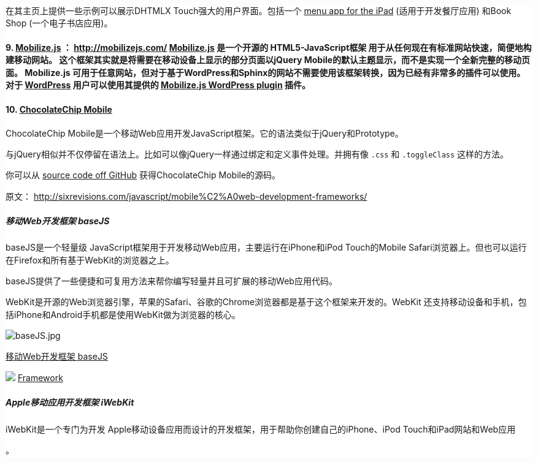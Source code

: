 在其主页上提供一些示例可以展示DHTMLX Touch强大的用户界面。包括一个
[menu app for the iPad](http://dhtmlx.com/touch/samples/apps/menu/index.html)
(适用于开发餐厅应用) 和Book Shop (一个电子书店应用)。

#### 9. [Mobilize.js](http://mobilizejs.com/) ： **<http://mobilizejs.com/> [Mobilize.js](http://mobilizejs.com/)** 是一个开源的 **HTML5-JavaScript框架** 用于从任何现在有标准网站快速，简便地构建移动网站。 这个框架其实就是将需要在移动设备上显示的部分页面以jQuery Mobile的默认主题显示，而不是实现一个全新完整的移动页面。 **Mobilize.js** 可用于任意网站，但对于基于WordPress和Sphinx的网站不需要使用该框架转换，因为已经有非常多的插件可以使用。 对于 [WordPress](http://sixrevisions.com/category/wordpress/ "WordPress category on Six Revisions") 用户可以使用其提供的 [Mobilize.js WordPress plugin](http://cdn.mobilizejs.com/docs/trunk/manual/integrations/wordpress.html#installing-mobilize-js-for-wordpress-plug-in) 插件。

#### 10. [ChocolateChip Mobile](http://chocolatechipmobile.wordpress.com/)

ChocolateChip Mobile是一个移动Web应用开发JavaScript框架。它的语法类似于jQuery和Prototype。

与jQuery相似并不仅停留在语法上。比如可以像jQuery一样通过绑定和定义事件处理。并拥有像
`.css`
和
`.toggleClass`
这样的方法。

你可以从
[source code off GitHub](https://github.com/rbiggs/chocolatechip)
获得ChocolateChip Mobile的源码。

原文：
<http://sixrevisions.com/javascript/mobile%C2%A0web-development-frameworks/>

##### 移动Web开发框架 baseJS

baseJS是一个轻量级 JavaScript框架用于开发移动Web应用，主要运行在iPhone和iPod Touch的Mobile Safari浏览器上。但也可以运行在Firefox和所有基于WebKit的浏览器之上。

baseJS提供了一些便捷和可复用方法来帮你编写轻量并且可扩展的移动Web应用代码。
  
  
WebKit是开源的Web浏览器引擎，苹果的Safari、谷歌的Chrome浏览器都是基于这个框架来开发的。WebKit 还支持移动设备和手机，包括iPhone和Android手机都是使用WebKit做为浏览器的核心。
  
![baseJS.jpg](http://www.open-open.com/ajax/pimage/baseJS.jpg)

[移动Web开发框架 baseJS](http://www.open-open.com/ajax/ajax20110722092836.htm)

![](http://www.open-open.com/ajax/resource/tag_blue.jpg)
[Framework](http://www.open-open.com/ajax/Framework.htm)

##### Apple移动应用开发框架 iWebKit

iWebKit是一个专门为开发 Apple移动设备应用而设计的开发框架，用于帮助你创建自己的iPhone、iPod Touch和iPad网站和Web应用

。
  